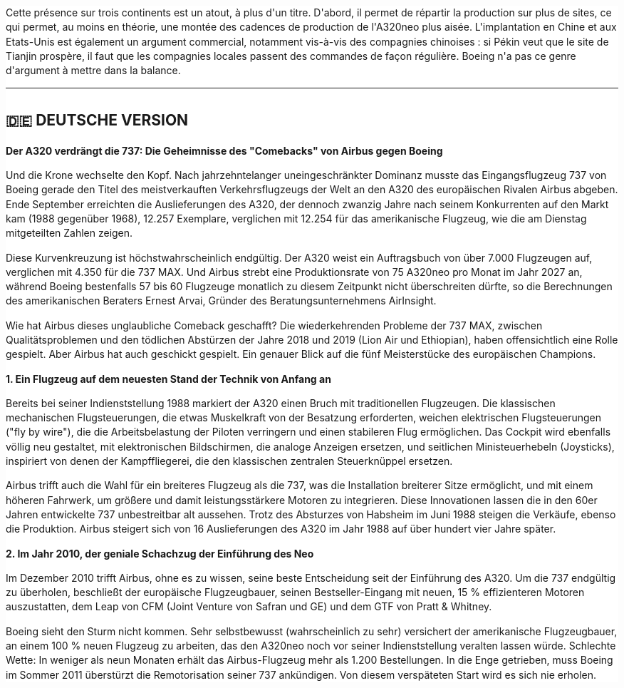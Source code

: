 Cette présence sur trois continents est un atout, à plus d'un titre. D'abord, il permet de répartir la production sur plus de sites, ce qui permet, au moins en théorie, une montée des cadences de production de l'A320neo plus aisée. L'implantation en Chine et aux Etats-Unis est également un argument commercial, notamment vis-à-vis des compagnies chinoises : si Pékin veut que le site de Tianjin prospère, il faut que les compagnies locales passent des commandes de façon régulière. Boeing n'a pas ce genre d'argument à mettre dans la balance.

---

## 🇩🇪 DEUTSCHE VERSION

**Der A320 verdrängt die 737: Die Geheimnisse des "Comebacks" von Airbus gegen Boeing**

Und die Krone wechselte den Kopf. Nach jahrzehntelanger uneingeschränkter Dominanz musste das Eingangsflugzeug 737 von Boeing gerade den Titel des meistverkauften Verkehrsflugzeugs der Welt an den A320 des europäischen Rivalen Airbus abgeben. Ende September erreichten die Auslieferungen des A320, der dennoch zwanzig Jahre nach seinem Konkurrenten auf den Markt kam (1988 gegenüber 1968), 12.257 Exemplare, verglichen mit 12.254 für das amerikanische Flugzeug, wie die am Dienstag mitgeteilten Zahlen zeigen.

Diese Kurvenkreuzung ist höchstwahrscheinlich endgültig. Der A320 weist ein Auftragsbuch von über 7.000 Flugzeugen auf, verglichen mit 4.350 für die 737 MAX. Und Airbus strebt eine Produktionsrate von 75 A320neo pro Monat im Jahr 2027 an, während Boeing bestenfalls 57 bis 60 Flugzeuge monatlich zu diesem Zeitpunkt nicht überschreiten dürfte, so die Berechnungen des amerikanischen Beraters Ernest Arvai, Gründer des Beratungsunternehmens AirInsight.

Wie hat Airbus dieses unglaubliche Comeback geschafft? Die wiederkehrenden Probleme der 737 MAX, zwischen Qualitätsproblemen und den tödlichen Abstürzen der Jahre 2018 und 2019 (Lion Air und Ethiopian), haben offensichtlich eine Rolle gespielt. Aber Airbus hat auch geschickt gespielt. Ein genauer Blick auf die fünf Meisterstücke des europäischen Champions.

**1. Ein Flugzeug auf dem neuesten Stand der Technik von Anfang an**

Bereits bei seiner Indienststellung 1988 markiert der A320 einen Bruch mit traditionellen Flugzeugen. Die klassischen mechanischen Flugsteuerungen, die etwas Muskelkraft von der Besatzung erforderten, weichen elektrischen Flugsteuerungen ("fly by wire"), die die Arbeitsbelastung der Piloten verringern und einen stabileren Flug ermöglichen. Das Cockpit wird ebenfalls völlig neu gestaltet, mit elektronischen Bildschirmen, die analoge Anzeigen ersetzen, und seitlichen Ministeuerhebeln (Joysticks), inspiriert von denen der Kampffliegerei, die den klassischen zentralen Steuerknüppel ersetzen.

Airbus trifft auch die Wahl für ein breiteres Flugzeug als die 737, was die Installation breiterer Sitze ermöglicht, und mit einem höheren Fahrwerk, um größere und damit leistungsstärkere Motoren zu integrieren. Diese Innovationen lassen die in den 60er Jahren entwickelte 737 unbestreitbar alt aussehen. Trotz des Absturzes von Habsheim im Juni 1988 steigen die Verkäufe, ebenso die Produktion. Airbus steigert sich von 16 Auslieferungen des A320 im Jahr 1988 auf über hundert vier Jahre später.

**2. Im Jahr 2010, der geniale Schachzug der Einführung des Neo**

Im Dezember 2010 trifft Airbus, ohne es zu wissen, seine beste Entscheidung seit der Einführung des A320. Um die 737 endgültig zu überholen, beschließt der europäische Flugzeugbauer, seinen Bestseller-Eingang mit neuen, 15 % effizienteren Motoren auszustatten, dem Leap von CFM (Joint Venture von Safran und GE) und dem GTF von Pratt & Whitney.

Boeing sieht den Sturm nicht kommen. Sehr selbstbewusst (wahrscheinlich zu sehr) versichert der amerikanische Flugzeugbauer, an einem 100 % neuen Flugzeug zu arbeiten, das den A320neo noch vor seiner Indienststellung veralten lassen würde. Schlechte Wette: In weniger als neun Monaten erhält das Airbus-Flugzeug mehr als 1.200 Bestellungen. In die Enge getrieben, muss Boeing im Sommer 2011 überstürzt die Remotorisation seiner 737 ankündigen. Von diesem verspäteten Start wird es sich nie erholen.
